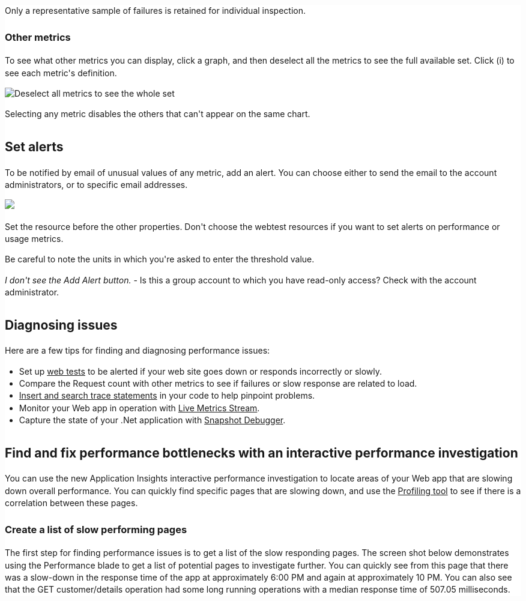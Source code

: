 Only a representative sample of failures is retained for individual inspection.

### Other metrics
To see what other metrics you can display, click a graph, and then deselect all the metrics to see the full available set. Click (i) to see each metric's definition.

![Deselect all metrics to see the whole set](./media/app-insights-web-monitor-performance/appinsights-62allchoices.png)

Selecting any metric disables the others that can't appear on the same chart.

## Set alerts
To be notified by email of unusual values of any metric, add an alert. You can choose either to send the email to the account administrators, or to specific email addresses.

![](./media/app-insights-web-monitor-performance/appinsights-413setMetricAlert.png)

Set the resource before the other properties. Don't choose the webtest resources if you want to set alerts on performance or usage metrics.

Be careful to note the units in which you're asked to enter the threshold value.

*I don't see the Add Alert button.* - Is this a group account to which you have read-only access? Check with the account administrator.

## <a name="diagnosis"></a>Diagnosing issues
Here are a few tips for finding and diagnosing performance issues:

* Set up [web tests][availability] to be alerted if your web site goes down or responds incorrectly or slowly. 
* Compare the Request count with other metrics to see if failures or slow response are related to load.
* [Insert and search trace statements][diagnostic] in your code to help pinpoint problems.
* Monitor your Web app in operation with [Live Metrics Stream][livestream].
* Capture the state of your .Net application with [Snapshot Debugger][snapshot].

## Find and fix performance bottlenecks with an interactive performance investigation

You can use the new Application Insights interactive performance investigation to locate areas of your Web app that are slowing down overall performance. You can quickly find specific pages that are slowing down, and use the [Profiling tool](app-insights-profiler.md) to see if there is a correlation between these pages.

### Create a list of slow performing pages 

The first step for finding performance issues is to get a list of the slow responding pages. The screen shot below demonstrates using the Performance blade to get a list of potential pages to investigate further. You can quickly see from this page that there was a slow-down in the response time of the app at approximately 6:00 PM and again at approximately 10 PM. You can also see that the GET customer/details operation had some long running operations with a median response time of 507.05 milliseconds. 


[availability]: app-insights-monitor-web-app-availability.md
[diagnostic]: app-insights-diagnostic-search.md
[greenbrown]: app-insights-asp-net.md
[qna]: app-insights-troubleshoot-faq.md
[redfield]: app-insights-monitor-performance-live-website-now.md
[start]: app-insights-overview.md
[usage]: app-insights-web-track-usage.md
[livestream]: app-insights-live-stream.md
[snapshot]: app-insights-snapshot-debugger.md